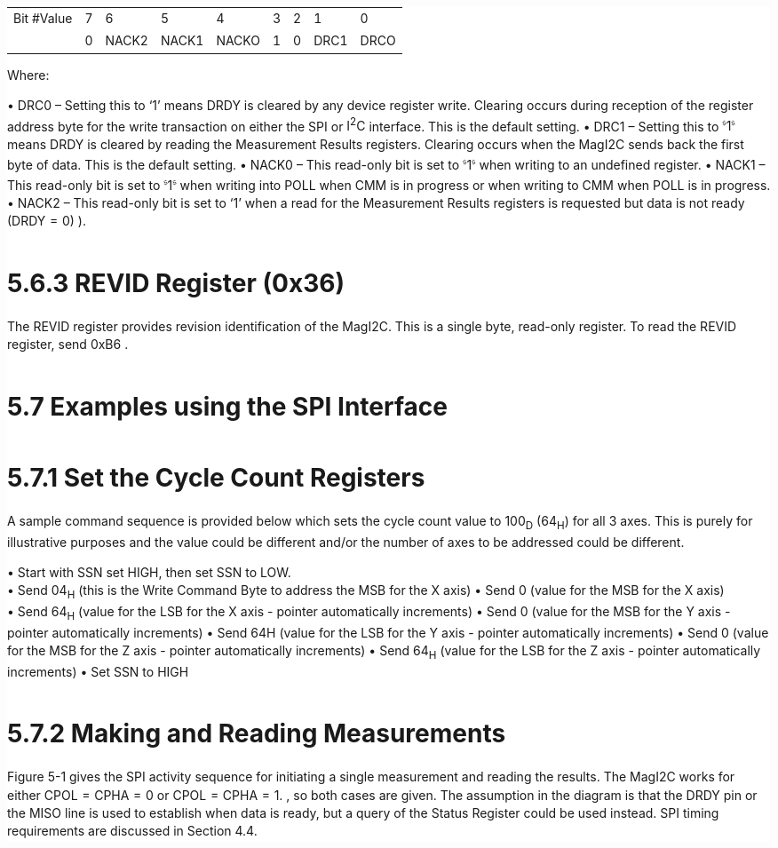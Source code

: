 <table><tr><td rowspan=2 colspan=1>Bit #Value</td><td rowspan=1 colspan=1>7</td><td rowspan=1 colspan=1>6</td><td rowspan=1 colspan=1>5</td><td rowspan=1 colspan=1>4</td><td rowspan=1 colspan=1>3</td><td rowspan=1 colspan=1>2</td><td rowspan=1 colspan=1>1</td><td rowspan=1 colspan=1>0</td></tr><tr><td rowspan=1 colspan=1>0</td><td rowspan=1 colspan=1>NACK2</td><td rowspan=1 colspan=1>NACK1</td><td rowspan=1 colspan=1>NACKO</td><td rowspan=1 colspan=1>1</td><td rowspan=1 colspan=1>0</td><td rowspan=1 colspan=1>DRC1</td><td rowspan=1 colspan=1>DRCO</td></tr></table>

Where:

• DRC0 – Setting this to ‘1’ means DRDY is cleared by any device register write. Clearing occurs during reception of the register address byte for the write transaction on either the SPI or $\mathrm { I } ^ { 2 } \mathrm { C }$ interface. This is the default setting. • DRC1 – Setting this to $^ { \mathfrak { s } } 1 ^ { \mathfrak { s } }$ means DRDY is cleared by reading the Measurement Results registers. Clearing occurs when the MagI2C sends back the first byte of data. This is the default setting. • NACK0 – This read-only bit is set to $^ { \mathfrak { s } } 1 ^ { \mathfrak { s } }$ when writing to an undefined register. • NACK1 – This read-only bit is set to $^ { \mathfrak { s } } 1 ^ { \mathfrak { s } }$ when writing into POLL when CMM is in progress or when writing to CMM when POLL is in progress. • NACK2 – This read-only bit is set to ‘1’ when a read for the Measurement Results registers is requested but data is not ready $( \mathrm { D R D Y } = 0 )$ ).

# 5.6.3 REVID Register (0x36)

The REVID register provides revision identification of the MagI2C. This is a single byte, read-only register. To read the REVID register, send $0 \mathrm { x B 6 }$ .

# 5.7 Examples using the SPI Interface

# 5.7.1 Set the Cycle Count Registers

A sample command sequence is provided below which sets the cycle count value to $1 0 0 _ { \mathrm { D } }$ $( 6 4 _ { \mathrm { H } } )$ for all 3 axes. This is purely for illustrative purposes and the value could be different and/or the number of axes to be addressed could be different.

• Start with SSN set HIGH, then set SSN to LOW.   
• Send $0 4 _ { \mathrm { H } }$ (this is the Write Command Byte to address the MSB for the X axis) • Send 0 (value for the MSB for the X axis)   
• Send $6 4 _ { \mathrm { H } }$ (value for the LSB for the X axis - pointer automatically increments) • Send 0 (value for the MSB for the Y axis - pointer automatically increments) • Send $6 4 \mathrm { { H } }$ (value for the LSB for the Y axis - pointer automatically increments) • Send 0 (value for the MSB for the Z axis - pointer automatically increments) • Send $6 4 _ { \mathrm { H } }$ (value for the LSB for the Z axis - pointer automatically increments) • Set SSN to HIGH

# 5.7.2 Making and Reading Measurements

Figure 5-1 gives the SPI activity sequence for initiating a single measurement and reading the results. The MagI2C works for either $\scriptstyle \mathrm { C P O L = C P H A = 0 }$ or $\scriptstyle \mathrm { C P O L = C P H A = 1 } .$ , so both cases are given. The assumption in the diagram is that the DRDY pin or the MISO line is used to establish when data is ready, but a query of the Status Register could be used instead. SPI timing requirements are discussed in Section 4.4.

